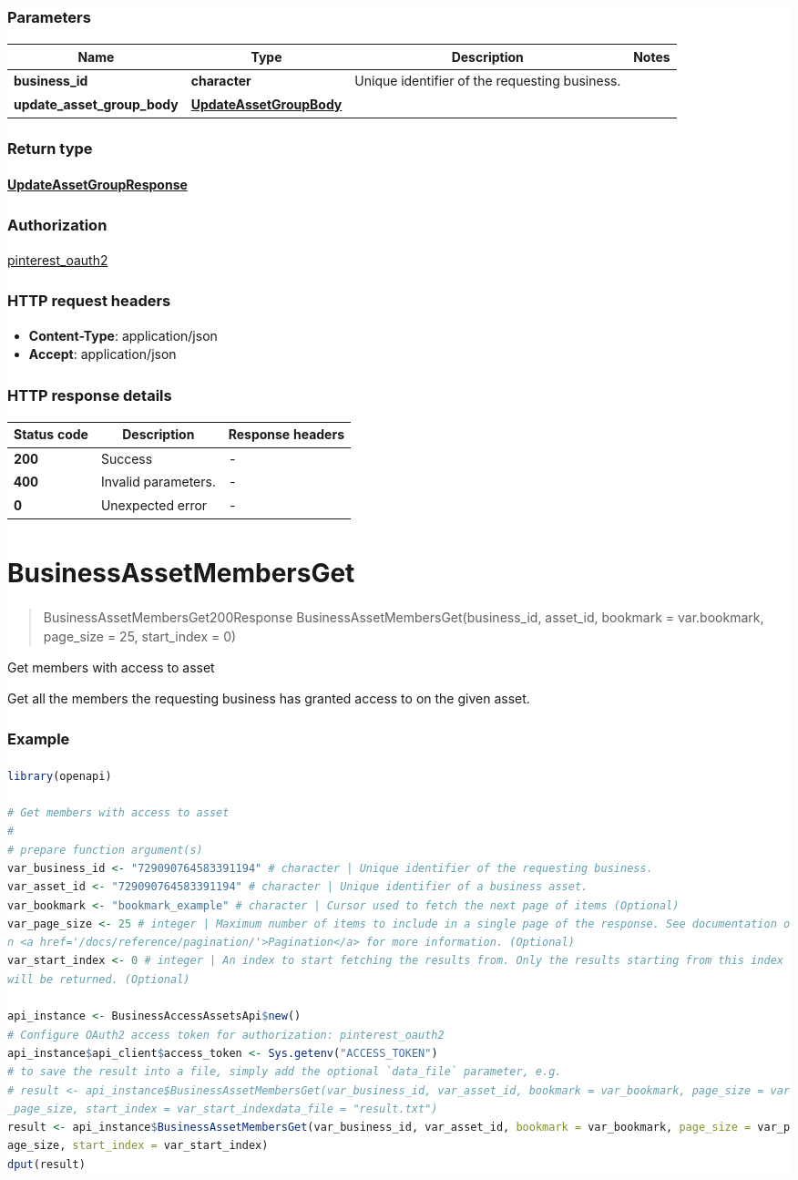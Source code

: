### Parameters

Name | Type | Description  | Notes
------------- | ------------- | ------------- | -------------
 **business_id** | **character**| Unique identifier of the requesting business. | 
 **update_asset_group_body** | [**UpdateAssetGroupBody**](UpdateAssetGroupBody.md)|  | 

### Return type

[**UpdateAssetGroupResponse**](UpdateAssetGroupResponse.md)

### Authorization

[pinterest_oauth2](../README.md#pinterest_oauth2)

### HTTP request headers

 - **Content-Type**: application/json
 - **Accept**: application/json

### HTTP response details
| Status code | Description | Response headers |
|-------------|-------------|------------------|
| **200** | Success |  -  |
| **400** | Invalid parameters. |  -  |
| **0** | Unexpected error |  -  |

# **BusinessAssetMembersGet**
> BusinessAssetMembersGet200Response BusinessAssetMembersGet(business_id, asset_id, bookmark = var.bookmark, page_size = 25, start_index = 0)

Get members with access to asset

Get all the members the requesting business has granted access to on the given asset.

### Example
```R
library(openapi)

# Get members with access to asset
#
# prepare function argument(s)
var_business_id <- "729090764583391194" # character | Unique identifier of the requesting business.
var_asset_id <- "729090764583391194" # character | Unique identifier of a business asset.
var_bookmark <- "bookmark_example" # character | Cursor used to fetch the next page of items (Optional)
var_page_size <- 25 # integer | Maximum number of items to include in a single page of the response. See documentation on <a href='/docs/reference/pagination/'>Pagination</a> for more information. (Optional)
var_start_index <- 0 # integer | An index to start fetching the results from. Only the results starting from this index will be returned. (Optional)

api_instance <- BusinessAccessAssetsApi$new()
# Configure OAuth2 access token for authorization: pinterest_oauth2
api_instance$api_client$access_token <- Sys.getenv("ACCESS_TOKEN")
# to save the result into a file, simply add the optional `data_file` parameter, e.g.
# result <- api_instance$BusinessAssetMembersGet(var_business_id, var_asset_id, bookmark = var_bookmark, page_size = var_page_size, start_index = var_start_indexdata_file = "result.txt")
result <- api_instance$BusinessAssetMembersGet(var_business_id, var_asset_id, bookmark = var_bookmark, page_size = var_page_size, start_index = var_start_index)
dput(result)
```